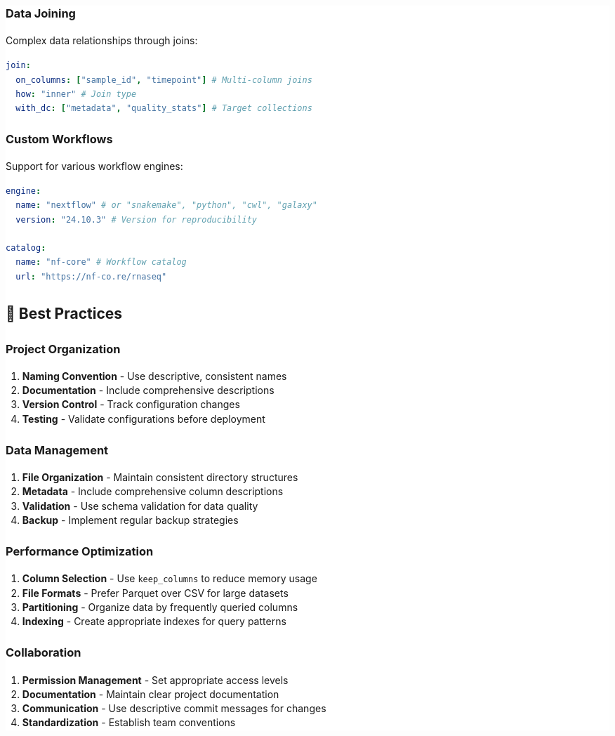 ### Data Joining

Complex data relationships through joins:

```yaml
join:
  on_columns: ["sample_id", "timepoint"] # Multi-column joins
  how: "inner" # Join type
  with_dc: ["metadata", "quality_stats"] # Target collections
```

### Custom Workflows

Support for various workflow engines:

```yaml
engine:
  name: "nextflow" # or "snakemake", "python", "cwl", "galaxy"
  version: "24.10.3" # Version for reproducibility

catalog:
  name: "nf-core" # Workflow catalog
  url: "https://nf-co.re/rnaseq"
```

## 🚀 Best Practices

### Project Organization

1. **Naming Convention** - Use descriptive, consistent names
2. **Documentation** - Include comprehensive descriptions
3. **Version Control** - Track configuration changes
4. **Testing** - Validate configurations before deployment

### Data Management

1. **File Organization** - Maintain consistent directory structures
2. **Metadata** - Include comprehensive column descriptions
3. **Validation** - Use schema validation for data quality
4. **Backup** - Implement regular backup strategies

### Performance Optimization

1. **Column Selection** - Use `keep_columns` to reduce memory usage
2. **File Formats** - Prefer Parquet over CSV for large datasets
3. **Partitioning** - Organize data by frequently queried columns
4. **Indexing** - Create appropriate indexes for query patterns

### Collaboration

1. **Permission Management** - Set appropriate access levels
2. **Documentation** - Maintain clear project documentation
3. **Communication** - Use descriptive commit messages for changes
4. **Standardization** - Establish team conventions
